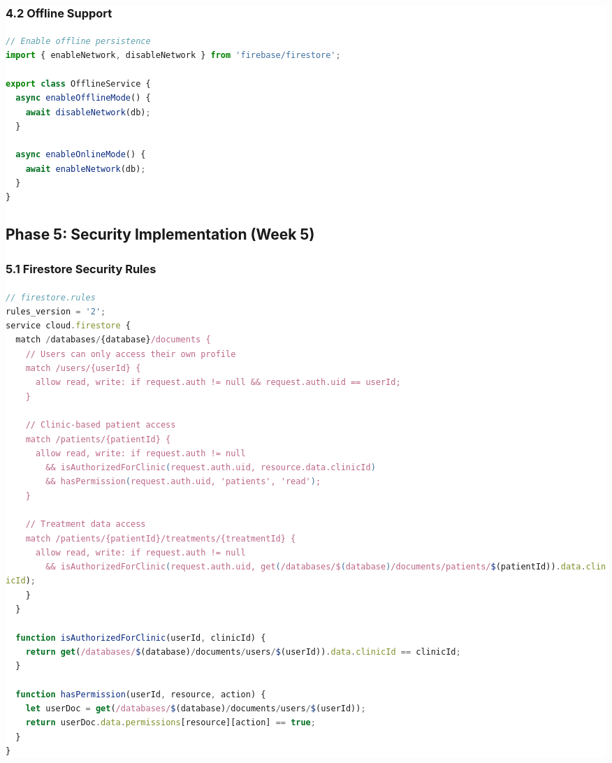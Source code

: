 ### 4.2 Offline Support
```typescript
// Enable offline persistence
import { enableNetwork, disableNetwork } from 'firebase/firestore';

export class OfflineService {
  async enableOfflineMode() {
    await disableNetwork(db);
  }
  
  async enableOnlineMode() {
    await enableNetwork(db);
  }
}
```

## Phase 5: Security Implementation (Week 5)

### 5.1 Firestore Security Rules
```javascript
// firestore.rules
rules_version = '2';
service cloud.firestore {
  match /databases/{database}/documents {
    // Users can only access their own profile
    match /users/{userId} {
      allow read, write: if request.auth != null && request.auth.uid == userId;
    }
    
    // Clinic-based patient access
    match /patients/{patientId} {
      allow read, write: if request.auth != null 
        && isAuthorizedForClinic(request.auth.uid, resource.data.clinicId)
        && hasPermission(request.auth.uid, 'patients', 'read');
    }
    
    // Treatment data access
    match /patients/{patientId}/treatments/{treatmentId} {
      allow read, write: if request.auth != null 
        && isAuthorizedForClinic(request.auth.uid, get(/databases/$(database)/documents/patients/$(patientId)).data.clinicId);
    }
  }
  
  function isAuthorizedForClinic(userId, clinicId) {
    return get(/databases/$(database)/documents/users/$(userId)).data.clinicId == clinicId;
  }
  
  function hasPermission(userId, resource, action) {
    let userDoc = get(/databases/$(database)/documents/users/$(userId));
    return userDoc.data.permissions[resource][action] == true;
  }
}
```
